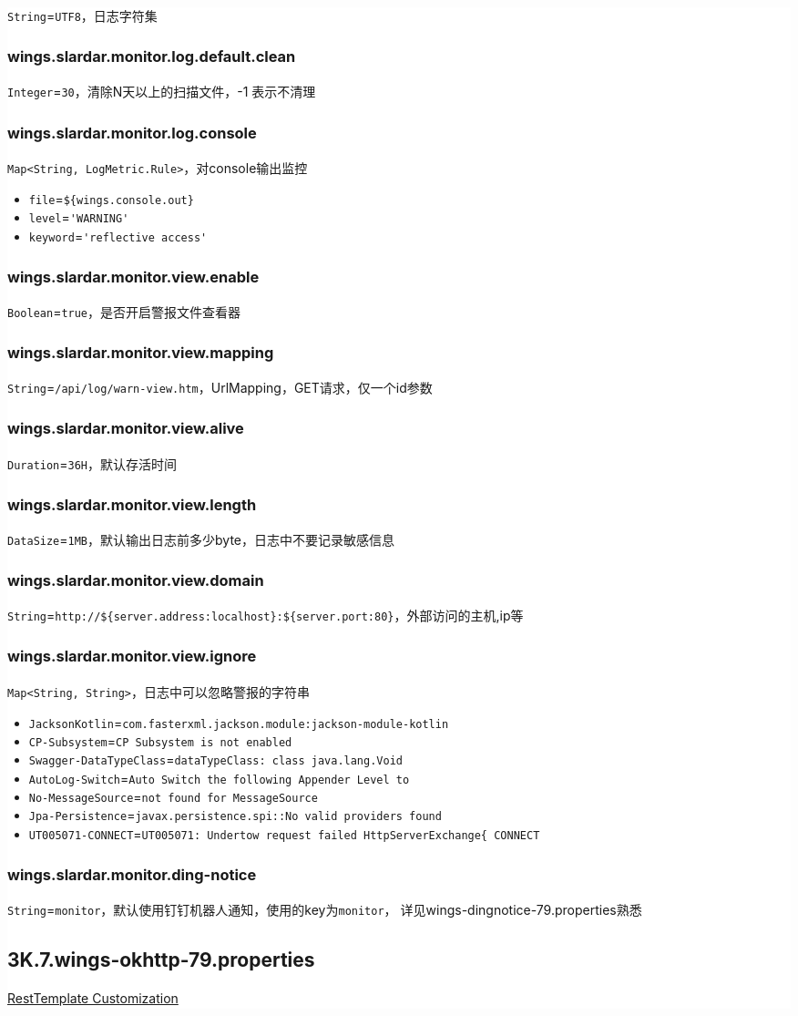 `String`=`UTF8`，日志字符集

### wings.slardar.monitor.log.default.clean

`Integer`=`30`，清除N天以上的扫描文件，-1 表示不清理

### wings.slardar.monitor.log.console

`Map<String, LogMetric.Rule>`，对console输出监控

* `file`=`${wings.console.out}`
* `level`=`'WARNING'`
* `keyword`=`'reflective access'`

### wings.slardar.monitor.view.enable

`Boolean`=`true`，是否开启警报文件查看器

### wings.slardar.monitor.view.mapping

`String`=`/api/log/warn-view.htm`，UrlMapping，GET请求，仅一个id参数

### wings.slardar.monitor.view.alive

`Duration`=`36H`，默认存活时间

### wings.slardar.monitor.view.length

`DataSize`=`1MB`，默认输出日志前多少byte，日志中不要记录敏感信息

### wings.slardar.monitor.view.domain

`String`=`http://${server.address:localhost}:${server.port:80}`，外部访问的主机,ip等

### wings.slardar.monitor.view.ignore

`Map<String, String>`，日志中可以忽略警报的字符串

* `JacksonKotlin`=`com.fasterxml.jackson.module:jackson-module-kotlin`
* `CP-Subsystem`=`CP Subsystem is not enabled`
* `Swagger-DataTypeClass`=`dataTypeClass: class java.lang.Void`
* `AutoLog-Switch`=`Auto Switch the following Appender Level to`
* `No-MessageSource`=`not found for MessageSource`
* `Jpa-Persistence`=`javax.persistence.spi::No valid providers found`
* `UT005071-CONNECT`=`UT005071: Undertow request failed HttpServerExchange{ CONNECT`

### wings.slardar.monitor.ding-notice

`String`=`monitor`，默认使用钉钉机器人通知，使用的key为`monitor`，
详见wings-dingnotice-79.properties熟悉

## 3K.7.wings-okhttp-79.properties

[RestTemplate Customization](https://docs.spring.io/spring-boot/docs/3.0.2/reference/htmlsingle/#io.rest-client.resttemplate.customization)
